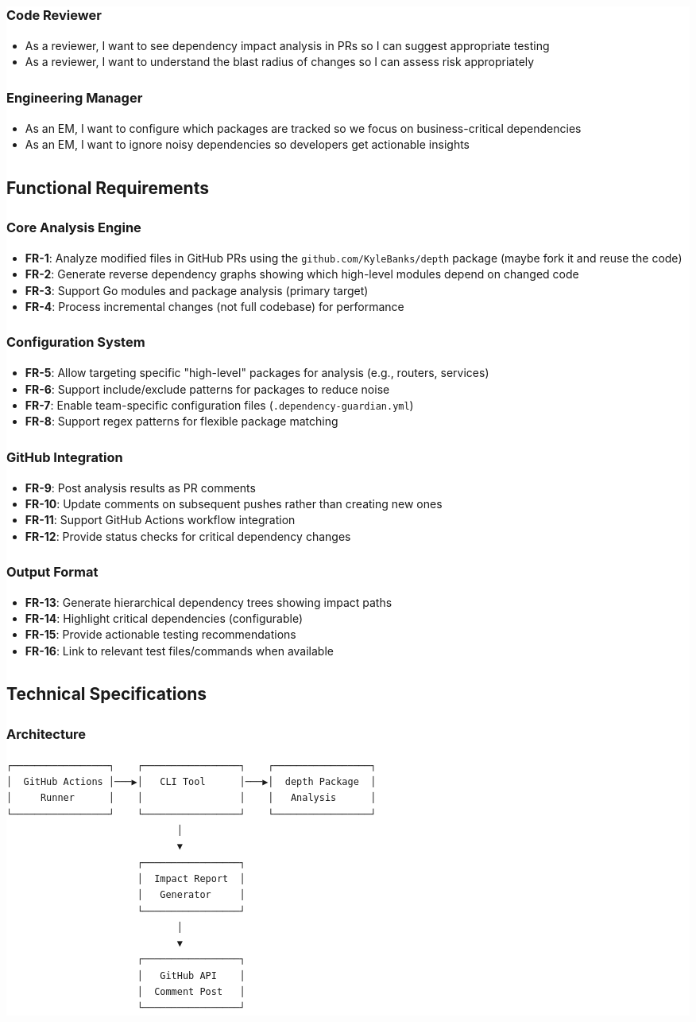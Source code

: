 ### Code Reviewer
- As a reviewer, I want to see dependency impact analysis in PRs so I can suggest appropriate testing
- As a reviewer, I want to understand the blast radius of changes so I can assess risk appropriately

### Engineering Manager
- As an EM, I want to configure which packages are tracked so we focus on business-critical dependencies
- As an EM, I want to ignore noisy dependencies so developers get actionable insights

## Functional Requirements

### Core Analysis Engine
- **FR-1**: Analyze modified files in GitHub PRs using the `github.com/KyleBanks/depth` package (maybe fork it and reuse the code)
- **FR-2**: Generate reverse dependency graphs showing which high-level modules depend on changed code
- **FR-3**: Support Go modules and package analysis (primary target)
- **FR-4**: Process incremental changes (not full codebase) for performance

### Configuration System
- **FR-5**: Allow targeting specific "high-level" packages for analysis (e.g., routers, services)
- **FR-6**: Support include/exclude patterns for packages to reduce noise
- **FR-7**: Enable team-specific configuration files (`.dependency-guardian.yml`)
- **FR-8**: Support regex patterns for flexible package matching

### GitHub Integration
- **FR-9**: Post analysis results as PR comments
- **FR-10**: Update comments on subsequent pushes rather than creating new ones
- **FR-11**: Support GitHub Actions workflow integration
- **FR-12**: Provide status checks for critical dependency changes

### Output Format
- **FR-13**: Generate hierarchical dependency trees showing impact paths
- **FR-14**: Highlight critical dependencies (configurable)
- **FR-15**: Provide actionable testing recommendations
- **FR-16**: Link to relevant test files/commands when available

## Technical Specifications

### Architecture
```
┌─────────────────┐    ┌─────────────────┐    ┌─────────────────┐
│  GitHub Actions │───▶│   CLI Tool      │───▶│  depth Package  │
│     Runner      │    │                 │    │   Analysis      │
└─────────────────┘    └─────────────────┘    └─────────────────┘
                              │
                              ▼
                       ┌─────────────────┐
                       │  Impact Report  │
                       │   Generator     │
                       └─────────────────┘
                              │
                              ▼
                       ┌─────────────────┐
                       │   GitHub API    │
                       │  Comment Post   │
                       └─────────────────┘
```
